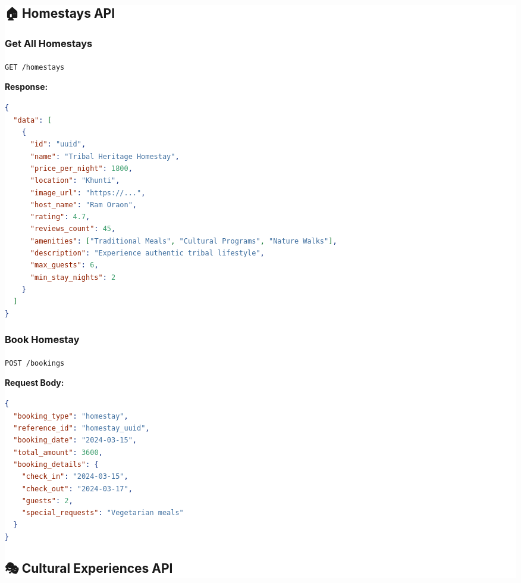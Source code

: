 ## 🏠 Homestays API

### Get All Homestays
```http
GET /homestays
```

**Response:**
```json
{
  "data": [
    {
      "id": "uuid",
      "name": "Tribal Heritage Homestay",
      "price_per_night": 1800,
      "location": "Khunti",
      "image_url": "https://...",
      "host_name": "Ram Oraon",
      "rating": 4.7,
      "reviews_count": 45,
      "amenities": ["Traditional Meals", "Cultural Programs", "Nature Walks"],
      "description": "Experience authentic tribal lifestyle",
      "max_guests": 6,
      "min_stay_nights": 2
    }
  ]
}
```

### Book Homestay
```http
POST /bookings
```

**Request Body:**
```json
{
  "booking_type": "homestay",
  "reference_id": "homestay_uuid",
  "booking_date": "2024-03-15",
  "total_amount": 3600,
  "booking_details": {
    "check_in": "2024-03-15",
    "check_out": "2024-03-17",
    "guests": 2,
    "special_requests": "Vegetarian meals"
  }
}
```

## 🎭 Cultural Experiences API
